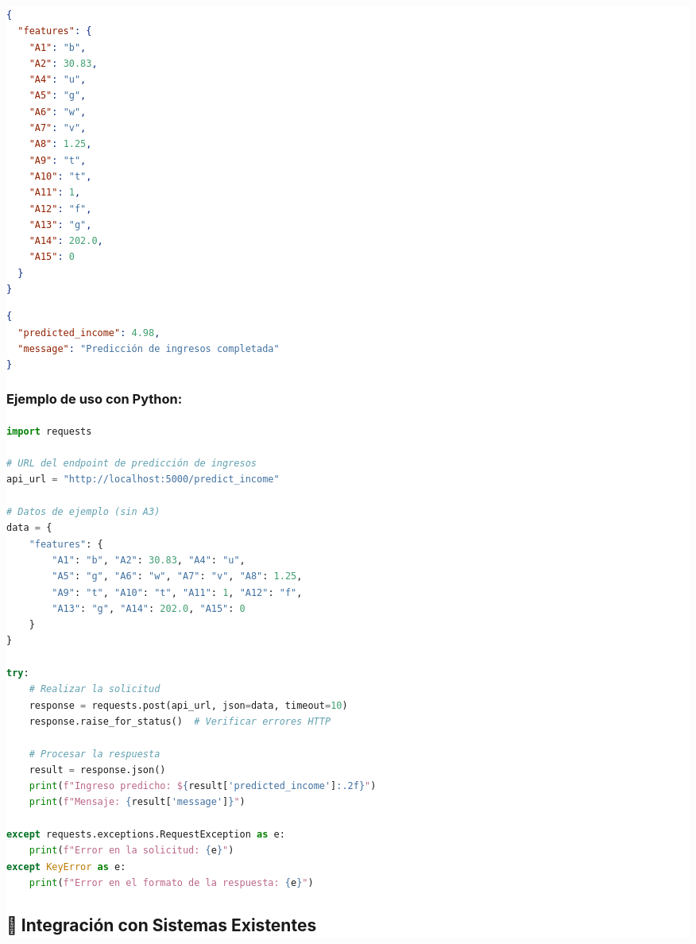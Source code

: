 ```json
{
  "features": {
    "A1": "b",
    "A2": 30.83,
    "A4": "u",
    "A5": "g", 
    "A6": "w",
    "A7": "v",
    "A8": 1.25,
    "A9": "t",
    "A10": "t",
    "A11": 1,
    "A12": "f",
    "A13": "g",
    "A14": 202.0,
    "A15": 0
  }
}
```
```json
{
  "predicted_income": 4.98,
  "message": "Predicción de ingresos completada"
}
```
### Ejemplo de uso con Python:
```python
import requests

# URL del endpoint de predicción de ingresos
api_url = "http://localhost:5000/predict_income"

# Datos de ejemplo (sin A3)
data = {
    "features": {
        "A1": "b", "A2": 30.83, "A4": "u",
        "A5": "g", "A6": "w", "A7": "v", "A8": 1.25,
        "A9": "t", "A10": "t", "A11": 1, "A12": "f",
        "A13": "g", "A14": 202.0, "A15": 0
    }
}

try:
    # Realizar la solicitud
    response = requests.post(api_url, json=data, timeout=10)
    response.raise_for_status()  # Verificar errores HTTP
    
    # Procesar la respuesta
    result = response.json()
    print(f"Ingreso predicho: ${result['predicted_income']:.2f}")
    print(f"Mensaje: {result['message']}")
    
except requests.exceptions.RequestException as e:
    print(f"Error en la solicitud: {e}")
except KeyError as e:
    print(f"Error en el formato de la respuesta: {e}")
```
## 🔌 Integración con Sistemas Existentes
